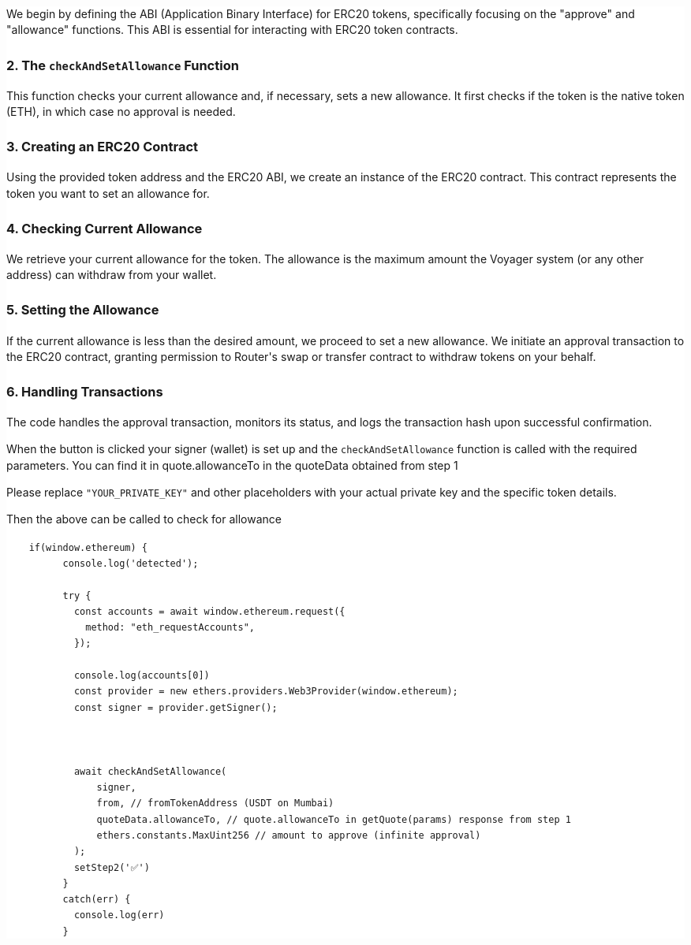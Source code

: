 We begin by defining the ABI (Application Binary Interface) for ERC20 tokens, specifically focusing on the "approve" and "allowance" functions. This ABI is essential for interacting with ERC20 token contracts.

### 2. The `checkAndSetAllowance` Function

This function checks your current allowance and, if necessary, sets a new allowance. It first checks if the token is the native token (ETH), in which case no approval is needed.

### 3. Creating an ERC20 Contract

Using the provided token address and the ERC20 ABI, we create an instance of the ERC20 contract. This contract represents the token you want to set an allowance for.

### 4. Checking Current Allowance

We retrieve your current allowance for the token. The allowance is the maximum amount the Voyager system (or any other address) can withdraw from your wallet.

### 5. Setting the Allowance

If the current allowance is less than the desired amount, we proceed to set a new allowance. We initiate an approval transaction to the ERC20 contract, granting permission to Router's swap or transfer contract to withdraw tokens on your behalf.

### 6. Handling Transactions

The code handles the approval transaction, monitors its status, and logs the transaction hash upon successful confirmation.

When the button is clicked your signer (wallet) is set up and the `checkAndSetAllowance` function is called with the required parameters. You can find it in quote.allowanceTo in the quoteData obtained from step 1


Please replace `"YOUR_PRIVATE_KEY"` and other placeholders with your actual private key and the specific token details.

Then the above can be called to check for allowance

```
	if(window.ethereum) {
		  console.log('detected');
	
		  try {
			const accounts = await window.ethereum.request({
			  method: "eth_requestAccounts",
			});

			console.log(accounts[0])
			const provider = new ethers.providers.Web3Provider(window.ethereum);
			const signer = provider.getSigner();

			

			await checkAndSetAllowance(
				signer,
				from, // fromTokenAddress (USDT on Mumbai)
				quoteData.allowanceTo, // quote.allowanceTo in getQuote(params) response from step 1
				ethers.constants.MaxUint256 // amount to approve (infinite approval)
			);
			setStep2('✅')
		  }
		  catch(err) {
			console.log(err)
		  }
```
